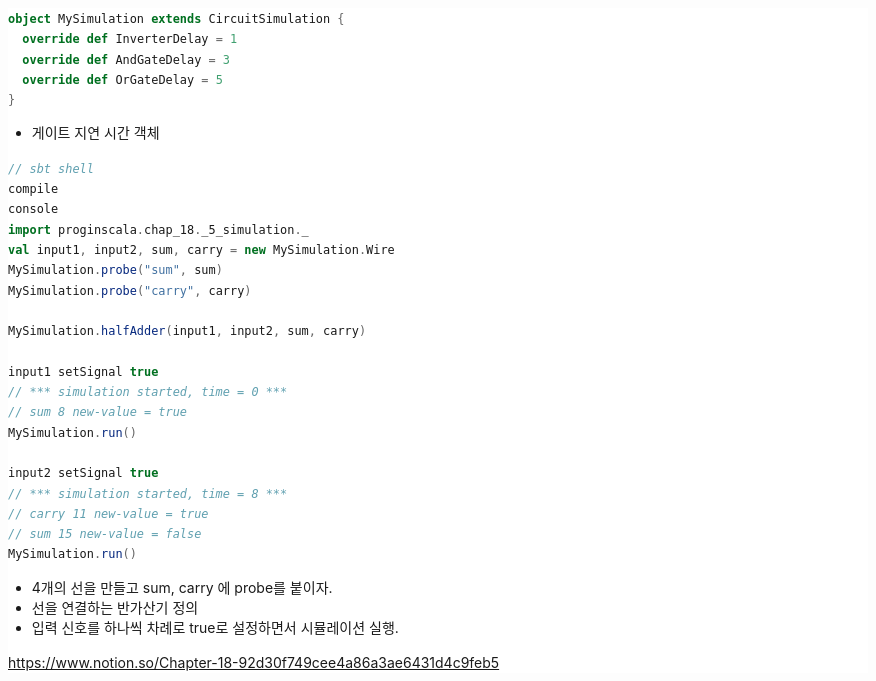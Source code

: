 ```scala
object MySimulation extends CircuitSimulation {
  override def InverterDelay = 1
  override def AndGateDelay = 3
  override def OrGateDelay = 5
}
```

- 게이트 지연 시간 객체

```scala
// sbt shell
compile
console
import proginscala.chap_18._5_simulation._
val input1, input2, sum, carry = new MySimulation.Wire
MySimulation.probe("sum", sum)
MySimulation.probe("carry", carry)

MySimulation.halfAdder(input1, input2, sum, carry)

input1 setSignal true
// *** simulation started, time = 0 ***
// sum 8 new-value = true
MySimulation.run()

input2 setSignal true
// *** simulation started, time = 8 ***
// carry 11 new-value = true
// sum 15 new-value = false
MySimulation.run()
```

- 4개의 선을 만들고 sum, carry 에 probe를 붙이자.
- 선을 연결하는 반가산기 정의
- 입력 신호를 하나씩 차례로 true로 설정하면서 시뮬레이션 실행.

https://www.notion.so/Chapter-18-92d30f749cee4a86a3ae6431d4c9feb5
